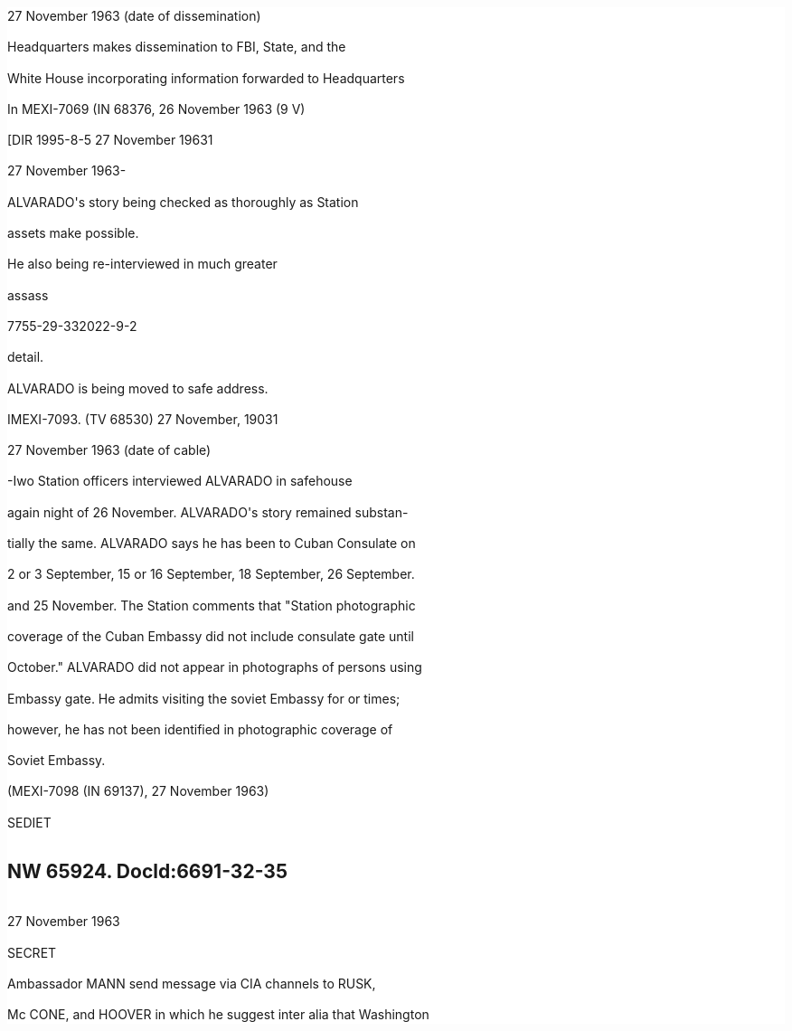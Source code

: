 27 November 1963 (date of dissemination)

Headquarters makes dissemination to FBI, State, and the

White House incorporating information forwarded to Headquarters

In MEXI-7069 (IN 68376, 26 November 1963 (9 V)

[DIR 1995-8-5 27 November 19631

27 November 1963-

ALVARADO's story being checked as thoroughly as Station

assets make possible.

He also being re-interviewed in much greater

assass

7755-29-332022-9-2

detail.

ALVARADO is being moved to safe address.

IMEXI-7093. (TV 68530) 27 November, 19031

27 November 1963 (date of cable)

-Iwo Station officers interviewed ALVARADO in safehouse

again night of 26 November. ALVARADO's story remained substan-

tially the same. ALVARADO says he has been to Cuban Consulate on

2 or 3 September, 15 or 16 September, 18 September, 26 September.

and 25 November. The Station comments that "Station photographic

coverage of the Cuban Embassy did not include consulate gate until

October." ALVARADO did not appear in photographs of persons using

Embassy gate. He admits visiting the soviet Embassy for or times;

however, he has not been identified in photographic coverage of

Soviet Embassy.

(MEXI-7098 (IN 69137), 27 November 1963)

SEDIET

NW 65924. Docld:6691-32-35
---

##
27 November 1963

SECRET

Ambassador MANN send message via CIA channels to RUSK,

Mc CONE, and HOOVER in which he suggest inter alia that Washington
